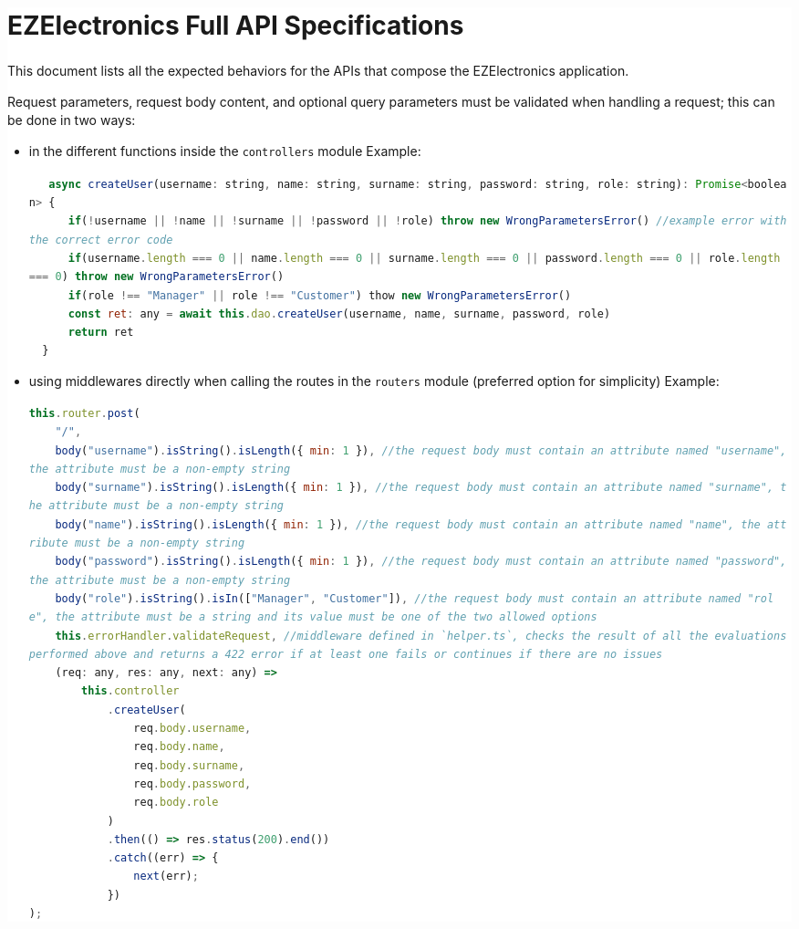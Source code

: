 # EZElectronics Full API Specifications

This document lists all the expected behaviors for the APIs that compose the EZElectronics application.

Request parameters, request body content, and optional query parameters must be validated when handling a request; this can be done in two ways:

-   in the different functions inside the `controllers` module
    Example:

    ```javascript
       async createUser(username: string, name: string, surname: string, password: string, role: string): Promise<boolean> {
          if(!username || !name || !surname || !password || !role) throw new WrongParametersError() //example error with the correct error code
          if(username.length === 0 || name.length === 0 || surname.length === 0 || password.length === 0 || role.length === 0) throw new WrongParametersError()
          if(role !== "Manager" || role !== "Customer") thow new WrongParametersError()
          const ret: any = await this.dao.createUser(username, name, surname, password, role)
          return ret
      }
    ```

-   using middlewares directly when calling the routes in the `routers` module (preferred option for simplicity)
    Example:

    ```javascript
    this.router.post(
        "/",
        body("username").isString().isLength({ min: 1 }), //the request body must contain an attribute named "username", the attribute must be a non-empty string
        body("surname").isString().isLength({ min: 1 }), //the request body must contain an attribute named "surname", the attribute must be a non-empty string
        body("name").isString().isLength({ min: 1 }), //the request body must contain an attribute named "name", the attribute must be a non-empty string
        body("password").isString().isLength({ min: 1 }), //the request body must contain an attribute named "password", the attribute must be a non-empty string
        body("role").isString().isIn(["Manager", "Customer"]), //the request body must contain an attribute named "role", the attribute must be a string and its value must be one of the two allowed options
        this.errorHandler.validateRequest, //middleware defined in `helper.ts`, checks the result of all the evaluations performed above and returns a 422 error if at least one fails or continues if there are no issues
        (req: any, res: any, next: any) =>
            this.controller
                .createUser(
                    req.body.username,
                    req.body.name,
                    req.body.surname,
                    req.body.password,
                    req.body.role
                )
                .then(() => res.status(200).end())
                .catch((err) => {
                    next(err);
                })
    );
    ```
